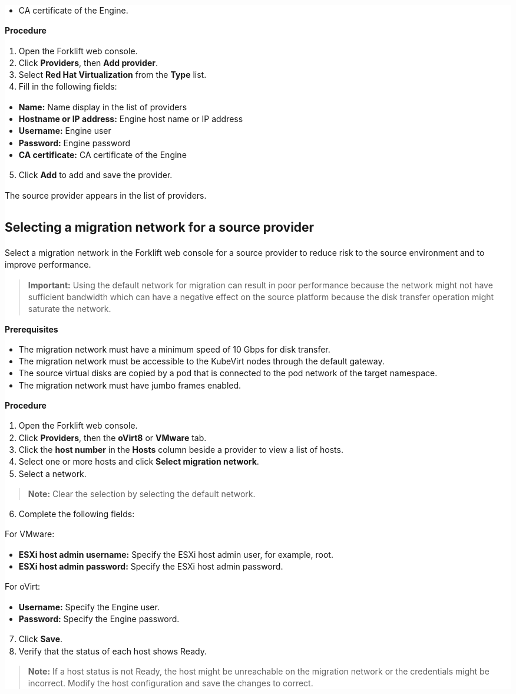 * CA certificate of the Engine.

**Procedure**
1. Open the Forklift web console.
2. Click **Providers**, then **Add provider**.
3. Select **Red Hat Virtualization** from the **Type** list.
4. Fill in the following fields:
* **Name:** Name display in the list of providers
* **Hostname or IP address:** Engine host name or IP address
* **Username:** Engine user
* **Password:** Engine password
* **CA certificate:** CA certificate of the Engine
5. Click **Add** to add and save the provider.

The source provider appears in the list of providers.

## Selecting a migration network for a source provider
Select a migration network in the Forklift web console for a source provider to reduce risk to the source environment and to improve performance.

> **Important:** Using the default network for migration can result in poor performance because the network might not have sufficient bandwidth which can have a negative effect on the source platform because the disk transfer operation might saturate the network.

**Prerequisites**

* The migration network must have a minimum speed of 10 Gbps for disk transfer.
* The migration network must be accessible to the KubeVirt nodes through the default gateway.
* The source virtual disks are copied by a pod that is connected to the pod network of the target namespace.
* The migration network must have jumbo frames enabled.

**Procedure**
1. Open the Forklift web console.
2. Click **Providers**, then the **oVirt8** or **VMware** tab.
3. Click the **host number** in the **Hosts** column beside a provider to view a list of hosts.
4. Select one or more hosts and click **Select migration network**.
5. Select a network.

> **Note:** Clear the selection by selecting the default network.

6. Complete the following fields:

For VMware:
* **ESXi host admin username:** Specify the ESXi host admin user, for example, root.
* **ESXi host admin password:** Specify the ESXi host admin password.

For oVirt:
* **Username:** Specify the Engine user.
* **Password:** Specify the Engine password.

7. Click **Save**.
8. Verify that the status of each host shows Ready.

> **Note:** If a host status is not Ready, the host might be unreachable on the migration network or the credentials might be incorrect. Modify the host configuration and save the changes to correct.
